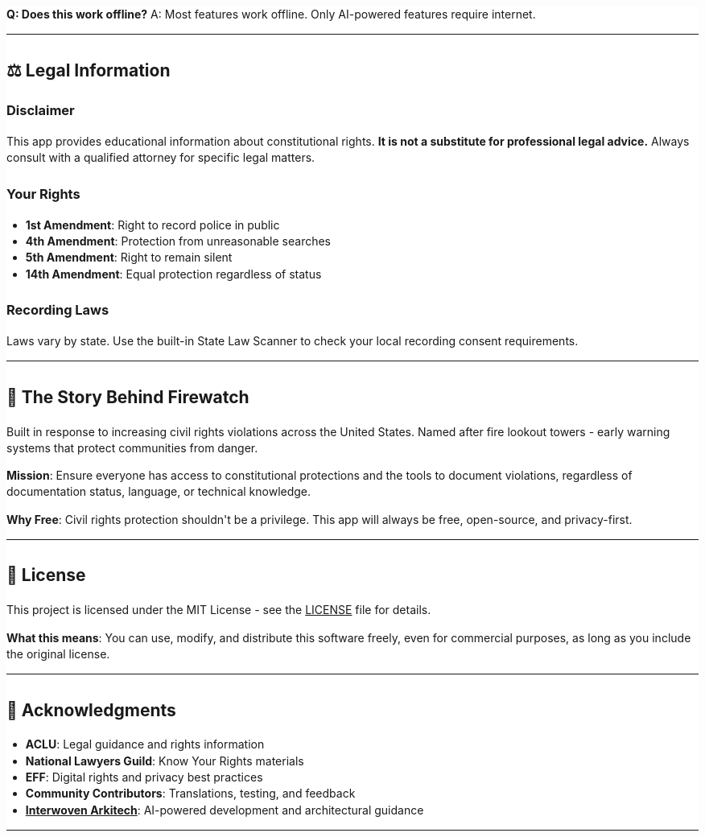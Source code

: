 **Q: Does this work offline?**
A: Most features work offline. Only AI-powered features require internet.

---

## ⚖️ **Legal Information**

### Disclaimer
This app provides educational information about constitutional rights. **It is not a substitute for professional legal advice.** Always consult with a qualified attorney for specific legal matters.

### Your Rights
- **1st Amendment**: Right to record police in public
- **4th Amendment**: Protection from unreasonable searches
- **5th Amendment**: Right to remain silent
- **14th Amendment**: Equal protection regardless of status

### Recording Laws
Laws vary by state. Use the built-in State Law Scanner to check your local recording consent requirements.

---

## 🌟 **The Story Behind Firewatch**

Built in response to increasing civil rights violations across the United States. Named after fire lookout towers - early warning systems that protect communities from danger.

**Mission**: Ensure everyone has access to constitutional protections and the tools to document violations, regardless of documentation status, language, or technical knowledge.

**Why Free**: Civil rights protection shouldn't be a privilege. This app will always be free, open-source, and privacy-first.

---

## 📄 **License**

This project is licensed under the MIT License - see the [LICENSE](LICENSE) file for details.

**What this means**: You can use, modify, and distribute this software freely, even for commercial purposes, as long as you include the original license.

---

## 🙏 **Acknowledgments**

- **ACLU**: Legal guidance and rights information
- **National Lawyers Guild**: Know Your Rights materials
- **EFF**: Digital rights and privacy best practices
- **Community Contributors**: Translations, testing, and feedback
- **[Interwoven Arkitech](https://www.interwoven-arkitech.com/)**: AI-powered development and architectural guidance

---